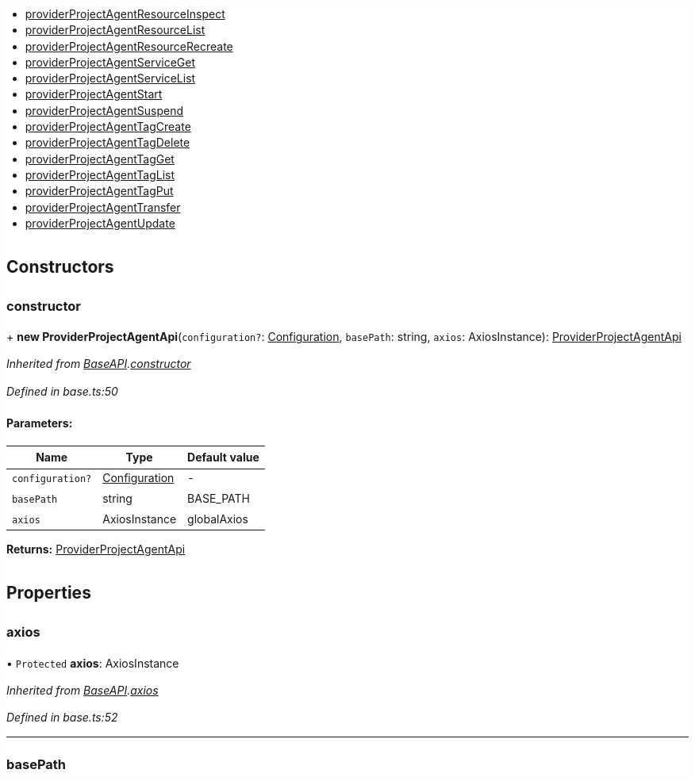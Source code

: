 * [providerProjectAgentResourceInspect](_api_.providerprojectagentapi.md#providerprojectagentresourceinspect)
* [providerProjectAgentResourceList](_api_.providerprojectagentapi.md#providerprojectagentresourcelist)
* [providerProjectAgentResourceRecreate](_api_.providerprojectagentapi.md#providerprojectagentresourcerecreate)
* [providerProjectAgentServiceGet](_api_.providerprojectagentapi.md#providerprojectagentserviceget)
* [providerProjectAgentServiceList](_api_.providerprojectagentapi.md#providerprojectagentservicelist)
* [providerProjectAgentStart](_api_.providerprojectagentapi.md#providerprojectagentstart)
* [providerProjectAgentSuspend](_api_.providerprojectagentapi.md#providerprojectagentsuspend)
* [providerProjectAgentTagCreate](_api_.providerprojectagentapi.md#providerprojectagenttagcreate)
* [providerProjectAgentTagDelete](_api_.providerprojectagentapi.md#providerprojectagenttagdelete)
* [providerProjectAgentTagGet](_api_.providerprojectagentapi.md#providerprojectagenttagget)
* [providerProjectAgentTagList](_api_.providerprojectagentapi.md#providerprojectagenttaglist)
* [providerProjectAgentTagPut](_api_.providerprojectagentapi.md#providerprojectagenttagput)
* [providerProjectAgentTransfer](_api_.providerprojectagentapi.md#providerprojectagenttransfer)
* [providerProjectAgentUpdate](_api_.providerprojectagentapi.md#providerprojectagentupdate)

## Constructors

### constructor

\+ **new ProviderProjectAgentApi**(`configuration?`: [Configuration](_configuration_.configuration.md), `basePath`: string, `axios`: AxiosInstance): [ProviderProjectAgentApi](_api_.providerprojectagentapi.md)

*Inherited from [BaseAPI](_base_.baseapi.md).[constructor](_base_.baseapi.md#constructor)*

*Defined in base.ts:50*

#### Parameters:

Name | Type | Default value |
------ | ------ | ------ |
`configuration?` | [Configuration](_configuration_.configuration.md) | - |
`basePath` | string | BASE_PATH |
`axios` | AxiosInstance | globalAxios |

**Returns:** [ProviderProjectAgentApi](_api_.providerprojectagentapi.md)

## Properties

### axios

• `Protected` **axios**: AxiosInstance

*Inherited from [BaseAPI](_base_.baseapi.md).[axios](_base_.baseapi.md#axios)*

*Defined in base.ts:52*

___

### basePath
